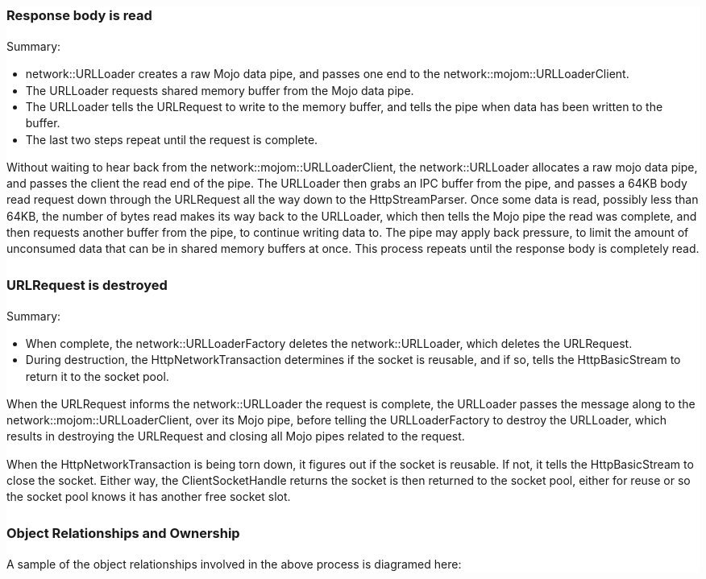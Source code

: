 ### Response body is read

Summary:

* network::URLLoader creates a raw Mojo data pipe, and passes one end to the
network::mojom::URLLoaderClient.
* The URLLoader requests shared memory buffer from the Mojo data pipe.
* The URLLoader tells the URLRequest to write to the memory buffer, and tells
the pipe when data has been written to the buffer.
* The last two steps repeat until the request is complete.

Without waiting to hear back from the network::mojom::URLLoaderClient, the
network::URLLoader allocates a raw mojo data pipe, and passes the client the
read end of the pipe. The URLLoader then grabs an IPC buffer from the pipe,
and passes a 64KB body read request down through the URLRequest all the way
down to the HttpStreamParser. Once some data is read, possibly less than 64KB,
the number of bytes read makes its way back to the URLLoader, which then tells
the Mojo pipe the read was complete, and then requests another buffer from the
pipe, to continue writing data to. The pipe may apply back pressure, to limit
the amount of unconsumed data that can be in shared memory buffers at once.
This process repeats until the response body is completely read.

### URLRequest is destroyed

Summary:

* When complete, the network::URLLoaderFactory deletes the network::URLLoader,
which deletes the URLRequest.
* During destruction, the HttpNetworkTransaction determines if the socket is
reusable, and if so, tells the HttpBasicStream to return it to the socket pool.

When the URLRequest informs the network::URLLoader the request is complete, the
URLLoader passes the message along to the network::mojom::URLLoaderClient, over
its Mojo pipe, before telling the URLLoaderFactory to destroy the URLLoader,
which results in destroying the URLRequest and closing all Mojo pipes related to
the request.

When the HttpNetworkTransaction is being torn down, it figures out if the
socket is reusable. If not, it tells the HttpBasicStream to close the socket.
Either way, the ClientSocketHandle returns the socket is then returned to the
socket pool, either for reuse or so the socket pool knows it has another free
socket slot.

### Object Relationships and Ownership

A sample of the object relationships involved in the above process is
diagramed here:
